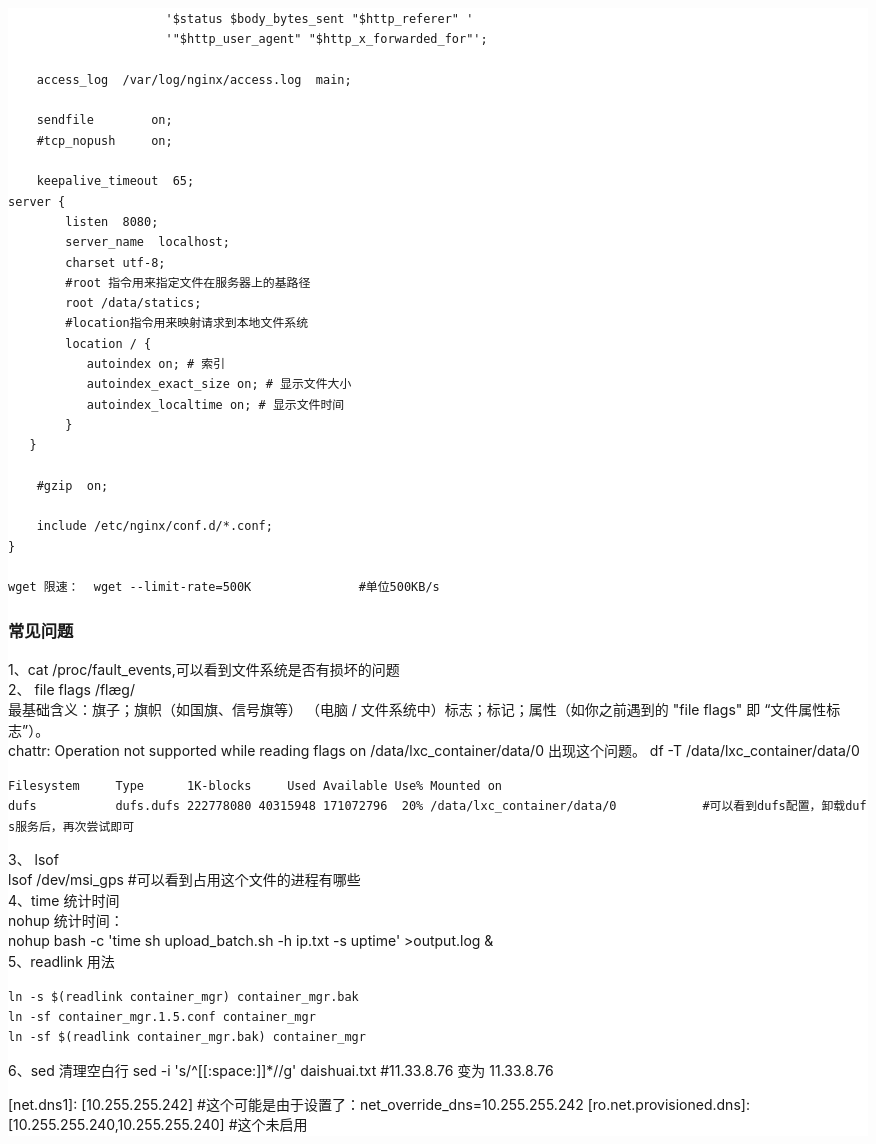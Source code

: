 ```
                      '$status $body_bytes_sent "$http_referer" '
                      '"$http_user_agent" "$http_x_forwarded_for"';

    access_log  /var/log/nginx/access.log  main;

    sendfile        on;
    #tcp_nopush     on;

    keepalive_timeout  65;
server {
        listen  8080;
        server_name  localhost;
        charset utf-8;
        #root 指令用来指定文件在服务器上的基路径
        root /data/statics;
        #location指令用来映射请求到本地文件系统
        location / {
           autoindex on; # 索引
           autoindex_exact_size on; # 显示文件大小
           autoindex_localtime on; # 显示文件时间
        }
   }

    #gzip  on;

    include /etc/nginx/conf.d/*.conf;
}

wget 限速：  wget --limit-rate=500K               #单位500KB/s

```
### 常见问题
1、cat /proc/fault_events,可以看到文件系统是否有损坏的问题  
2、 file flags /flæɡ/  
最基础含义：旗子；旗帜（如国旗、信号旗等）  （电脑 / 文件系统中）标志；标记；属性（如你之前遇到的 "file flags" 即 “文件属性标志”）。  
chattr: Operation not supported while reading flags on /data/lxc_container/data/0   出现这个问题。 df -T /data/lxc_container/data/0  
```root@mciserver:~# df -T /data/lxc_container/data/0
Filesystem     Type      1K-blocks     Used Available Use% Mounted on
dufs           dufs.dufs 222778080 40315948 171072796  20% /data/lxc_container/data/0            #可以看到dufs配置，卸载dufs服务后，再次尝试即可

```
3、 lsof   
lsof /dev/msi_gps             #可以看到占用这个文件的进程有哪些    
4、time 统计时间  
nohup 统计时间：  
nohup bash -c 'time sh upload_batch.sh -h ip.txt -s uptime' >output.log &  
5、readlink 用法
```
ln -s $(readlink container_mgr) container_mgr.bak
ln -sf container_mgr.1.5.conf container_mgr
ln -sf $(readlink container_mgr.bak) container_mgr
```
6、sed 清理空白行
sed -i 's/^[[:space:]]*//g' daishuai.txt    #11.33.8.76  变为  11.33.8.76    


[ro.product.base_version]: [2.47.1.mcir5.base]
[net.dns1]: [10.255.255.242]            #这个可能是由于设置了：net_override_dns=10.255.255.242
[ro.net.provisioned.dns]: [10.255.255.240,10.255.255.240]           #这个未启用